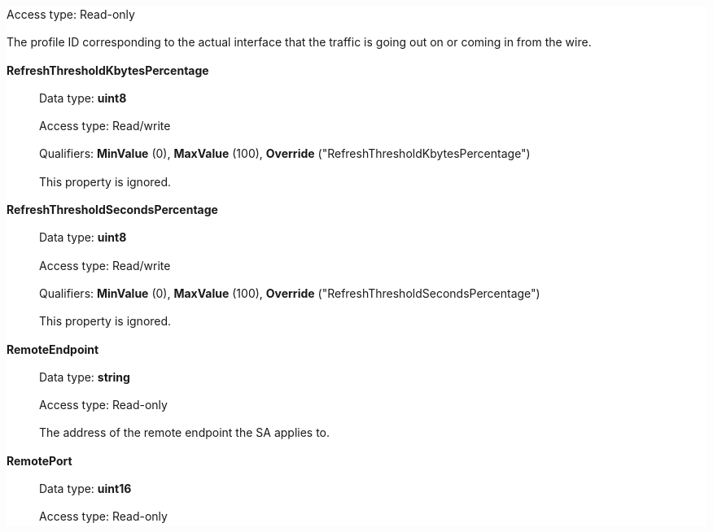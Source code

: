 Access type: Read-only
</dt> </dl>

The profile ID corresponding to the actual interface that the traffic is going out on or coming in from the wire.

</dd> <dt>

**RefreshThresholdKbytesPercentage**
</dt> <dd> <dl> <dt>

Data type: **uint8**
</dt> <dt>

Access type: Read/write
</dt> <dt>

Qualifiers: **MinValue** (0), **MaxValue** (100), **Override** ("RefreshThresholdKbytesPercentage")
</dt> </dl>

This property is ignored.

</dd> <dt>

**RefreshThresholdSecondsPercentage**
</dt> <dd> <dl> <dt>

Data type: **uint8**
</dt> <dt>

Access type: Read/write
</dt> <dt>

Qualifiers: **MinValue** (0), **MaxValue** (100), **Override** ("RefreshThresholdSecondsPercentage")
</dt> </dl>

This property is ignored.

</dd> <dt>

**RemoteEndpoint**
</dt> <dd> <dl> <dt>

Data type: **string**
</dt> <dt>

Access type: Read-only
</dt> </dl>

The address of the remote endpoint the SA applies to.

</dd> <dt>

**RemotePort**
</dt> <dd> <dl> <dt>

Data type: **uint16**
</dt> <dt>

Access type: Read-only
</dt> </dl>

